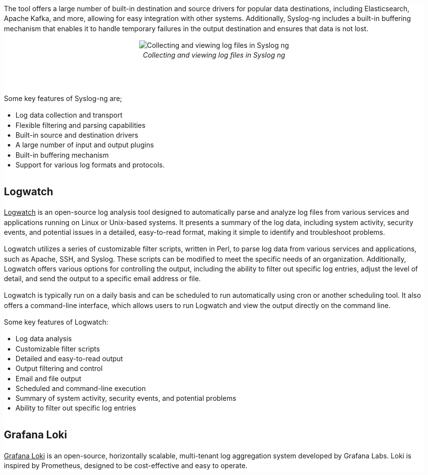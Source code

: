 The tool offers a large number of built-in destination and source drivers for popular data destinations, including Elasticsearch, Apache Kafka, and more, allowing for easy integration with other systems. Additionally, Syslog-ng includes a built-in buffering mechanism that enables it to handle temporary failures in the output destination and ensures that data is not lost.

<figure data-zoomable align='center'>
    <img src="/img/blog/2023/01/syslog-ng.webp" alt="Collecting and viewing log files in Syslog ng"/>
    <figcaption><i>Collecting and viewing log files in Syslog ng</i></figcaption>
</figure>

<br></br>

Some key features of Syslog-ng are;

- Log data collection and transport
- Flexible filtering and parsing capabilities
- Built-in source and destination drivers
- A large number of input and output plugins
- Built-in buffering mechanism
- Support for various log formats and protocols.

## Logwatch

<a href = "https://ubuntu.com/server/docs/logwatch" rel="noopener noreferrer nofollow" target="_blank" >Logwatch</a> is an open-source log analysis tool designed to automatically parse and analyze log files from various services and applications running on Linux or Unix-based systems. It presents a summary of the log data, including system activity, security events, and potential issues in a detailed, easy-to-read format, making it simple to identify and troubleshoot problems.

Logwatch utilizes a series of customizable filter scripts, written in Perl, to parse log data from various services and applications, such as Apache, SSH, and Syslog. These scripts can be modified to meet the specific needs of an organization. Additionally, Logwatch offers various options for controlling the output, including the ability to filter out specific log entries, adjust the level of detail, and send the output to a specific email address or file.

Logwatch is typically run on a daily basis and can be scheduled to run automatically using cron or another scheduling tool. It also offers a command-line interface, which allows users to run Logwatch and view the output directly on the command line.

Some key features of Logwatch:

- Log data analysis
- Customizable filter scripts
- Detailed and easy-to-read output
- Output filtering and control
- Email and file output
- Scheduled and command-line execution
- Summary of system activity, security events, and potential problems
- Ability to filter out specific log entries

## Grafana Loki

<a href = "https://grafana.com/oss/loki" rel="noopener noreferrer nofollow" target="_blank" >Grafana Loki</a> is an open-source, horizontally scalable, multi-tenant log aggregation system developed by Grafana Labs. Loki is inspired by Prometheus, designed to be cost-effective and easy to operate.
